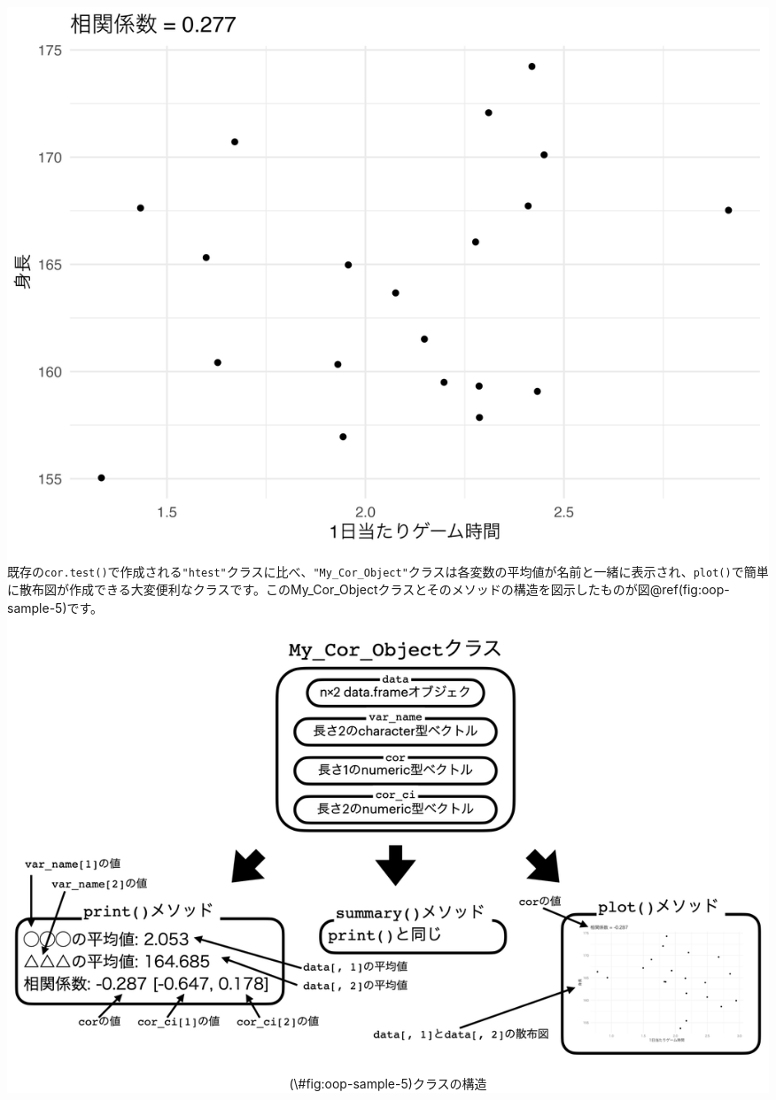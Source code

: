 <img src="oop_files/figure-html/oop-sample-4-1.png" width="2100" style="display: block; margin: auto;" />

既存の`cor.test()`で作成される`"htest"`クラスに比べ、`"My_Cor_Object"`クラスは各変数の平均値が名前と一緒に表示され、`plot()`で簡単に散布図が作成できる大変便利なクラスです。このMy_Cor_Objectクラスとそのメソッドの構造を図示したものが図\@ref(fig:oop-sample-5)です。

<div class="figure" style="text-align: center">
<img src="figures/OOP/My_Cor_Object.png" alt="クラスの構造" width="100%" />
<p class="caption">(\#fig:oop-sample-5)クラスの構造</p>
</div>